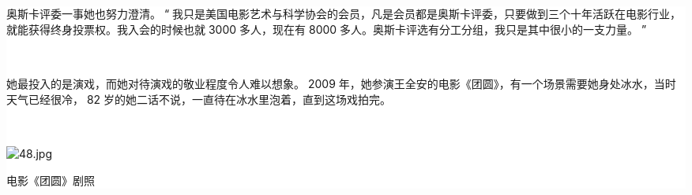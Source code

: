  </p>
 <p class="p2">
  <span class="s1">
   奥斯卡评委一事她也努力澄清。
  </span>
  <span class="s2">
   “
  </span>
  <span class="s1">
   我只是美国电影艺术与科学协会的会员，凡是会员都是奥斯卡评委，只要做到三个十年活跃在电影行业，就能获得终身投票权。我入会的时候也就
  </span>
  <span class="s2">
   3000
  </span>
  <span class="s1">
   多人，现在有
  </span>
  <span class="s2">
   8000
  </span>
  <span class="s1">
   多人。奥斯卡评选有分工分组，我只是其中很小的一支力量。
  </span>
  <span class="s2">
   ”
  </span>
 </p>
 <p class="p1">
  <span class="s1">
  </span>
  <br/>
 </p>
 <p class="p2">
  <span class="s1">
   她最投入的是演戏，而她对待演戏的敬业程度令人难以想象。
  </span>
  <span class="s2">
   2009
  </span>
  <span class="s1">
   年，她参演王全安的电影《团圆》，有一个场景需要她身处冰水，当时天气已经很冷，
  </span>
  <span class="s2">
   82
  </span>
  <span class="s1">
   岁的她二话不说，一直待在冰水里泡着，直到这场戏拍完。
  </span>
 </p>
 <p class="p1">
  <span class="s1">
  </span>
  <br/>
 </p>
 <p class="p3">
  <span class="s1">
   <img alt="48.jpg" border="0" height="366" src="/medias/contents/5632/48.jpg" width="550"/>
  </span>
 </p>
 <p class="p2">
  <span class="s1">
   电影《团圆》剧照
  </span>